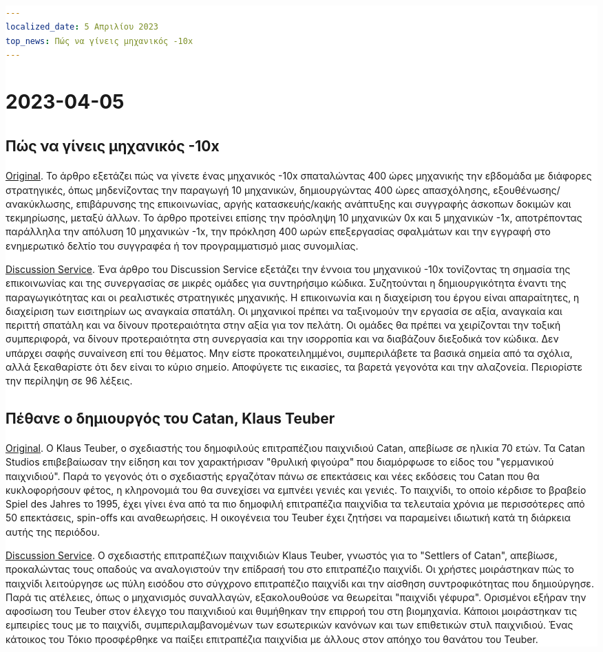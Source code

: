 ```yaml
---
localized_date: 5 Απριλίου 2023
top_news: Πώς να γίνεις μηχανικός -10x
---
```


# 2023-04-05

## Πώς να γίνεις μηχανικός -10x

[Original](https://taylor.town/-10x).
Το άρθρο εξετάζει πώς να γίνετε ένας μηχανικός -10x σπαταλώντας 400 ώρες μηχανικής την εβδομάδα με διάφορες στρατηγικές, όπως μηδενίζοντας την παραγωγή 10 μηχανικών, δημιουργώντας 400 ώρες απασχόλησης, εξουθένωσης/ανακύκλωσης, επιβάρυνσης της επικοινωνίας, αργής κατασκευής/κακής ανάπτυξης και συγγραφής άσκοπων δοκιμών και τεκμηρίωσης, μεταξύ άλλων. Το άρθρο προτείνει επίσης την πρόσληψη 10 μηχανικών 0x και 5 μηχανικών -1x, αποτρέποντας παράλληλα την απόλυση 10 μηχανικών -1x, την πρόκληση 400 ωρών επεξεργασίας σφαλμάτων και την εγγραφή στο ενημερωτικό δελτίο του συγγραφέα ή τον προγραμματισμό μιας συνομιλίας.

[Discussion Service](http://news.ycombinator.com/item?id=35438068).
Ένα άρθρο του Discussion Service εξετάζει την έννοια του μηχανικού -10x τονίζοντας τη σημασία της επικοινωνίας και της συνεργασίας σε μικρές ομάδες για συντηρήσιμο κώδικα. Συζητούνται η δημιουργικότητα έναντι της παραγωγικότητας και οι ρεαλιστικές στρατηγικές μηχανικής. Η επικοινωνία και η διαχείριση του έργου είναι απαραίτητες, η διαχείριση των εισιτηρίων ως αναγκαία σπατάλη. Οι μηχανικοί πρέπει να ταξινομούν την εργασία σε αξία, αναγκαία και περιττή σπατάλη και να δίνουν προτεραιότητα στην αξία για τον πελάτη. Οι ομάδες θα πρέπει να χειρίζονται την τοξική συμπεριφορά, να δίνουν προτεραιότητα στη συνεργασία και την ισορροπία και να διαβάζουν διεξοδικά τον κώδικα. Δεν υπάρχει σαφής συναίνεση επί του θέματος. Μην είστε προκατειλημμένοι, συμπεριλάβετε τα βασικά σημεία από τα σχόλια, αλλά ξεκαθαρίστε ότι δεν είναι το κύριο σημείο. Αποφύγετε τις εικασίες, τα βαρετά γεγονότα και την αλαζονεία. Περιορίστε την περίληψη σε 96 λέξεις.

## Πέθανε ο δημιουργός του Catan, Klaus Teuber

[Original](https://www.dicebreaker.com/games/catan-1/news/catan-creator-passes-away).
Ο Klaus Teuber, ο σχεδιαστής του δημοφιλούς επιτραπέζιου παιχνιδιού Catan, απεβίωσε σε ηλικία 70 ετών. Τα Catan Studios επιβεβαίωσαν την είδηση και τον χαρακτήρισαν "θρυλική φιγούρα" που διαμόρφωσε το είδος του "γερμανικού παιχνιδιού". Παρά το γεγονός ότι ο σχεδιαστής εργαζόταν πάνω σε επεκτάσεις και νέες εκδόσεις του Catan που θα κυκλοφορήσουν φέτος, η κληρονομιά του θα συνεχίσει να εμπνέει γενιές και γενιές. Το παιχνίδι, το οποίο κέρδισε το βραβείο Spiel des Jahres το 1995, έχει γίνει ένα από τα πιο δημοφιλή επιτραπέζια παιχνίδια τα τελευταία χρόνια με περισσότερες από 50 επεκτάσεις, spin-offs και αναθεωρήσεις. Η οικογένεια του Teuber έχει ζητήσει να παραμείνει ιδιωτική κατά τη διάρκεια αυτής της περιόδου.

[Discussion Service](http://news.ycombinator.com/item?id=35443976).
Ο σχεδιαστής επιτραπέζιων παιχνιδιών Klaus Teuber, γνωστός για το "Settlers of Catan", απεβίωσε, προκαλώντας τους οπαδούς να αναλογιστούν την επίδρασή του στο επιτραπέζιο παιχνίδι. Οι χρήστες μοιράστηκαν πώς το παιχνίδι λειτούργησε ως πύλη εισόδου στο σύγχρονο επιτραπέζιο παιχνίδι και την αίσθηση συντροφικότητας που δημιούργησε. Παρά τις ατέλειες, όπως ο μηχανισμός συναλλαγών, εξακολουθούσε να θεωρείται "παιχνίδι γέφυρα". Ορισμένοι εξήραν την αφοσίωση του Teuber στον έλεγχο του παιχνιδιού και θυμήθηκαν την επιρροή του στη βιομηχανία. Κάποιοι μοιράστηκαν τις εμπειρίες τους με το παιχνίδι, συμπεριλαμβανομένων των εσωτερικών κανόνων και των επιθετικών στυλ παιχνιδιού. Ένας κάτοικος του Τόκιο προσφέρθηκε να παίξει επιτραπέζια παιχνίδια με άλλους στον απόηχο του θανάτου του Teuber.
